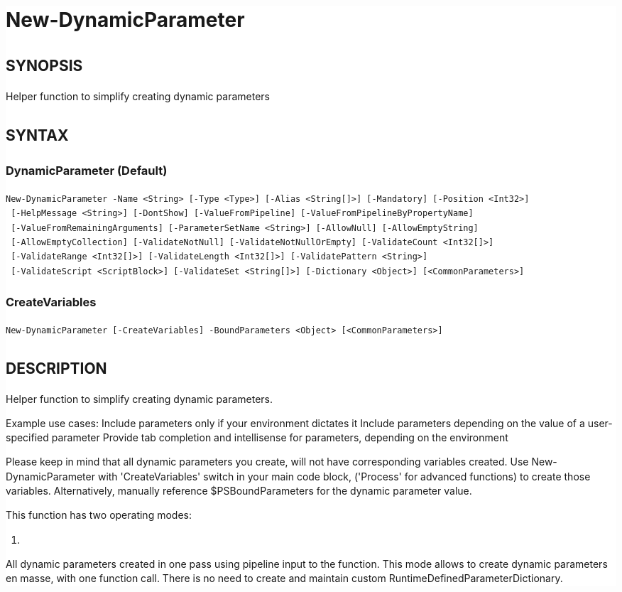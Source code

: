 ﻿---
external help file: ModuleBuildToolsTemp-help.xml
Module Name: ModuleBuildToolsTemp
online version: https://github.com/zloeber/ModuleBuild
schema: 2.0.0
---

# New-DynamicParameter

## SYNOPSIS
Helper function to simplify creating dynamic parameters

## SYNTAX

### DynamicParameter (Default)
```
New-DynamicParameter -Name <String> [-Type <Type>] [-Alias <String[]>] [-Mandatory] [-Position <Int32>]
 [-HelpMessage <String>] [-DontShow] [-ValueFromPipeline] [-ValueFromPipelineByPropertyName]
 [-ValueFromRemainingArguments] [-ParameterSetName <String>] [-AllowNull] [-AllowEmptyString]
 [-AllowEmptyCollection] [-ValidateNotNull] [-ValidateNotNullOrEmpty] [-ValidateCount <Int32[]>]
 [-ValidateRange <Int32[]>] [-ValidateLength <Int32[]>] [-ValidatePattern <String>]
 [-ValidateScript <ScriptBlock>] [-ValidateSet <String[]>] [-Dictionary <Object>] [<CommonParameters>]
```

### CreateVariables
```
New-DynamicParameter [-CreateVariables] -BoundParameters <Object> [<CommonParameters>]
```

## DESCRIPTION
Helper function to simplify creating dynamic parameters.

Example use cases:
    Include parameters only if your environment dictates it
    Include parameters depending on the value of a user-specified parameter
    Provide tab completion and intellisense for parameters, depending on the environment

Please keep in mind that all dynamic parameters you create, will not have corresponding variables created.
    Use New-DynamicParameter with 'CreateVariables' switch in your main code block,
    ('Process' for advanced functions) to create those variables.
    Alternatively, manually reference $PSBoundParameters for the dynamic parameter value.

This function has two operating modes:

1.
All dynamic parameters created in one pass using pipeline input to the function.
This mode allows to create dynamic parameters en masse,
with one function call.
There is no need to create and maintain custom RuntimeDefinedParameterDictionary.

